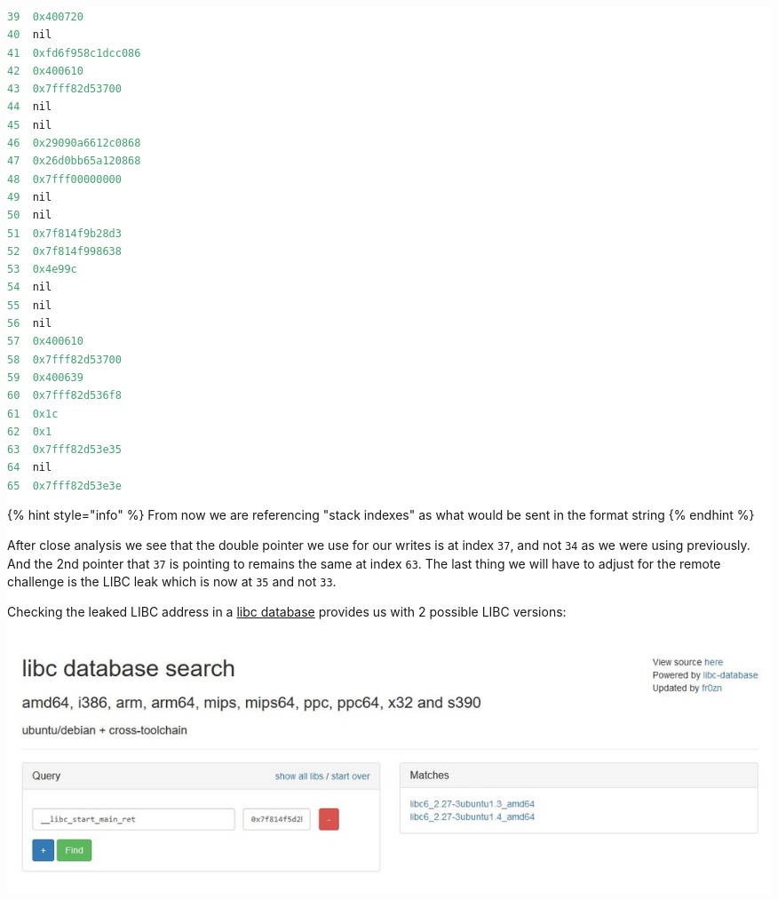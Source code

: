 ```python
39  0x400720         
40  nil              
41  0xfd6f958c1dcc086
42  0x400610         
43  0x7fff82d53700   
44  nil              
45  nil              
46  0x29090a6612c0868
47  0x26d0bb65a120868
48  0x7fff00000000   
49  nil              
50  nil              
51  0x7f814f9b28d3   
52  0x7f814f998638   
53  0x4e99c          
54  nil              
55  nil              
56  nil              
57  0x400610         
58  0x7fff82d53700   
59  0x400639         
60  0x7fff82d536f8   
61  0x1c             
62  0x1              
63  0x7fff82d53e35   
64  nil              
65  0x7fff82d53e3e   
```

{% hint style="info" %}
From now we are referencing "stack indexes" as what would be sent in the format string
{% endhint %}

After close analysis we see that the double pointer we use for our writes is at index `37`, and not `34` as we were using previously. And the 2nd pointer that `37` is pointing to remains the same at index `63`. The last thing we will have to adjust for the remote challenge is the LIBC leak which is now at `35` and not `33`.

Checking the leaked LIBC address in a [libc database](https://libc.nullbyte.cat) provides us with 2 possible LIBC versions:

![](../../.gitbook/assets/libc.jpg)
